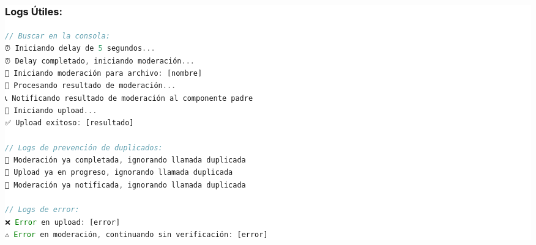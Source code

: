 ### Logs Útiles:
```javascript
// Buscar en la consola:
⏰ Iniciando delay de 5 segundos...
⏰ Delay completado, iniciando moderación...
🔄 Iniciando moderación para archivo: [nombre]
🔄 Procesando resultado de moderación...
📞 Notificando resultado de moderación al componente padre
🚀 Iniciando upload...
✅ Upload exitoso: [resultado]

// Logs de prevención de duplicados:
🛑 Moderación ya completada, ignorando llamada duplicada
🛑 Upload ya en progreso, ignorando llamada duplicada
🛑 Moderación ya notificada, ignorando llamada duplicada

// Logs de error:
❌ Error en upload: [error]
⚠️ Error en moderación, continuando sin verificación: [error]
``` 